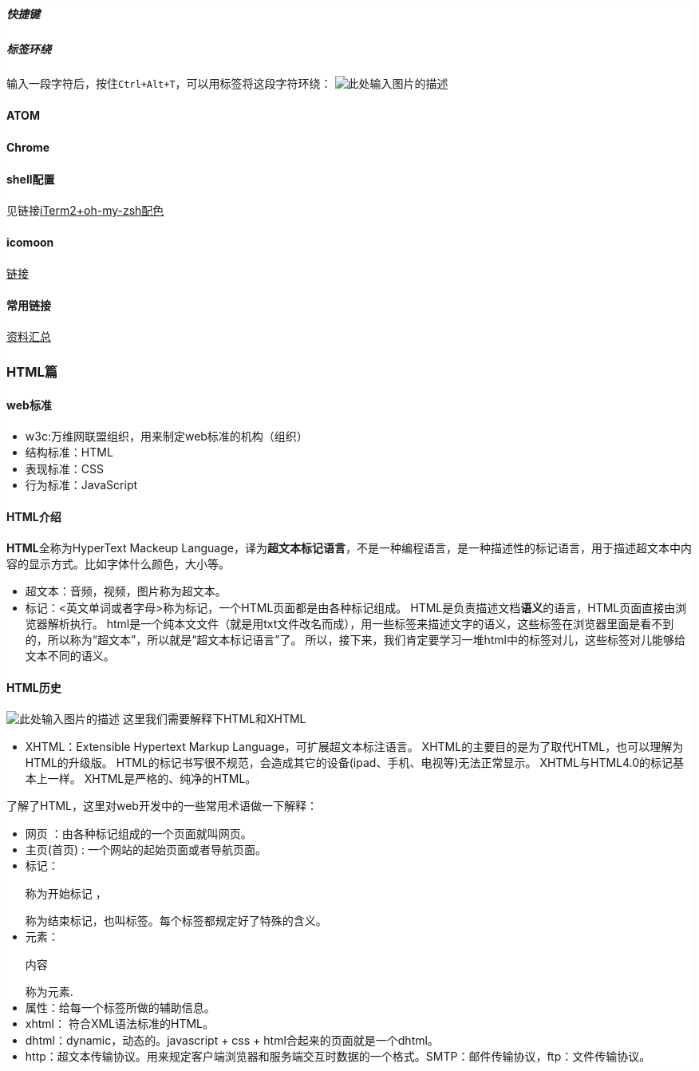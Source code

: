 ##### 快捷键
##### 标签环绕

输入一段字符后，按住`Ctrl+Alt+T`，可以用标签将这段字符环绕：
![此处输入图片的描述][9]

#### ATOM
#### Chrome
#### shell配置
见链接[iTerm2+oh-my-zsh配色][10]
#### icomoon
[链接][11]

#### 常用链接
[资料汇总][12]

### HTML篇
#### web标准

 - w3c:万维网联盟组织，用来制定web标准的机构（组织）
 - 结构标准：HTML
 - 表现标准：CSS
 - 行为标准：JavaScript

#### HTML介绍
**HTML**全称为HyperText Mackeup Language，译为**超文本标记语言**，不是一种编程语言，是一种描述性的标记语言，用于描述超文本中内容的显示方式。比如字体什么颜色，大小等。

 - 超文本：音频，视频，图片称为超文本。
 - 标记：<英文单词或者字母>称为标记，一个HTML页面都是由各种标记组成。
HTML是负责描述文档**语义**的语言，HTML页面直接由浏览器解析执行。
html是一个纯本文文件（就是用txt文件改名而成），用一些标签来描述文字的语义，这些标签在浏览器里面是看不到的，所以称为“超文本”，所以就是“超文本标记语言”了。 所以，接下来，我们肯定要学习一堆html中的标签对儿，这些标签对儿能够给文本不同的语义。

#### HTML历史
![此处输入图片的描述][13]
这里我们需要解释下HTML和XHTML

 - XHTML：Extensible Hypertext Markup Language，可扩展超文本标注语言。 XHTML的主要目的是为了取代HTML，也可以理解为HTML的升级版。 HTML的标记书写很不规范，会造成其它的设备(ipad、手机、电视等)无法正常显示。 XHTML与HTML4.0的标记基本上一样。 XHTML是严格的、纯净的HTML。

了解了HTML，这里对web开发中的一些常用术语做一下解释：

 - 网页 ：由各种标记组成的一个页面就叫网页。
 - 主页(首页) : 一个网站的起始页面或者导航页面。
 - 标记： <p>称为开始标记 ，</p>称为结束标记，也叫标签。每个标签都规定好了特殊的含义。
 - 元素：<p>内容</p>称为元素.
 - 属性：给每一个标签所做的辅助信息。
 - xhtml： 符合XML语法标准的HTML。
 - dhtml：dynamic，动态的。javascript + css + html合起来的页面就是一个dhtml。
 - http：超文本传输协议。用来规定客户端浏览器和服务端交互时数据的一个格式。SMTP：邮件传输协议，ftp：文件传输协议。


  [1]: https://camo.githubusercontent.com/390d5a409361baafd47198f4cb8b81579b254bc3/687474703a2f2f696d672e736d79687661652e636f6d2f32303138303131385f313630302e706e67
  [2]: http://color-themes.com/
  [3]: https://camo.githubusercontent.com/1d740b2745037e0e35c670b452863a248f5b36c0/687474703a2f2f696d672e736d79687661652e636f6d2f32303138303131385f313633362e706e67
  [4]: https://camo.githubusercontent.com/8ff0a5c4d1bba832ea99a9d64f1c88ad8225aab4/687474703a2f2f696d672e736d79687661652e636f6d2f32303138303131385f313632372e706e67
  [5]: https://camo.githubusercontent.com/73f8ab52e211460041bc47f1f68dff84458a2954/687474703a2f2f696d672e736d79687661652e636f6d2f32303138303131385f313632382e706e67
  [6]: https://camo.githubusercontent.com/2ef16e662feb4095689963e5e4f2ad8a37d59c64/687474703a2f2f696d672e736d79687661652e636f6d2f32303138303131385f313634362e706e67
  [7]: https://camo.githubusercontent.com/35fc1ce1a02886da041dbb56c194aea79f1c6fba/687474703a2f2f696d672e736d79687661652e636f6d2f32303138303132345f313835362e706e67
  [8]: https://camo.githubusercontent.com/d04d2e69c687d8ce9922a30d441dc01d1112ddcd/687474703a2f2f696d672e736d79687661652e636f6d2f32303138303131385f313732302e706e67
  [9]: https://camo.githubusercontent.com/21100a84fc072faa752a4adb4f57b4eaa07bf55c/687474703a2f2f696d672e736d79687661652e636f6d2f32303138303131385f313731392e676966
  [10]: https://www.jianshu.com/p/246b844f4449
  [11]: https://icomoon.io/app/#/select.
  [12]: https://github.com/jawil/blog/issues/4
  [13]: https://camo.githubusercontent.com/de087fe8aa6b5bd48e355d5a3077374734bfa156/687474703a2f2f3773627937722e636f6d312e7a302e676c622e636c6f7564646e2e636f6d2f323031352d31302d30312d636e626c6f67735f68746d6c3136363434302d356237383062646336623830613566622e706e67
  [14]: https://camo.githubusercontent.com/56613e432307c4c4e5fba5f78746598612dc39ac/687474703a2f2f3773627937722e636f6d312e7a302e676c622e636c6f7564646e2e636f6d2f323031352d31302d30312d636e626c6f67735f68746d6c3136363434302d316463643261643665363335333535392e706e67
  [15]: https://camo.githubusercontent.com/5079b518161f744c0ea7595347ff9ff5679c1539/687474703a2f2f696d672e736d79687661652e636f6d2f32303137303730345f313731372e706e67
  [16]: https://camo.githubusercontent.com/903be8f3166b1ae5289c0d5b0a30e9e562e02b60/687474703a2f2f696d672e736d79687661652e636f6d2f32303137303730345f313731392e706e67
  [17]: https://camo.githubusercontent.com/56af4a4849587ebbefafa3e8d754aac8f0303dcf/687474703a2f2f696d672e736d79687661652e636f6d2f32303137303730345f313732372e706e67
  [18]: https://camo.githubusercontent.com/306032539413aca979e7efe49ff9dbf78b1434db/687474703a2f2f3773627937722e636f6d312e7a302e676c622e636c6f7564646e2e636f6d2f323031352d31302d30322d636e626c6f67735f68746d6c5f32382e706e67
  [19]: https://camo.githubusercontent.com/c8e0f61dec736ab3eabc32032b105d82c4e3fb66/687474703a2f2f3773627937722e636f6d312e7a302e676c622e636c6f7564646e2e636f6d2f323031352d31302d30322d636e626c6f67735f68746d6c5f676966332e676966
  [20]: https://camo.githubusercontent.com/88e2039769a98c6c7689bcb87f6d40229283503d/687474703a2f2f3773627937722e636f6d312e7a302e676c622e636c6f7564646e2e636f6d2f323031352d31302d30322d636e626c6f67735f68746d6c5f32392e706e67
  [21]: https://camo.githubusercontent.com/e9c847955aa9409eae0226b85aee9b759843b7be/687474703a2f2f3773627937722e636f6d312e7a302e676c622e636c6f7564646e2e636f6d2f323031352d31302d30322d636e626c6f67735f68746d6c5f32362e706e67
  [22]: http://chuantu.biz/t6/342/1531493797x-1404817455.png
  [23]: http://chuantu.biz/t6/350/1532870663x-1376440198.png
  [24]: http://chuantu.biz/t6/350/1532872267x1822611227.png
  [25]: http://chuantu.biz/t6/351/1533053061x-1566688748.jpg